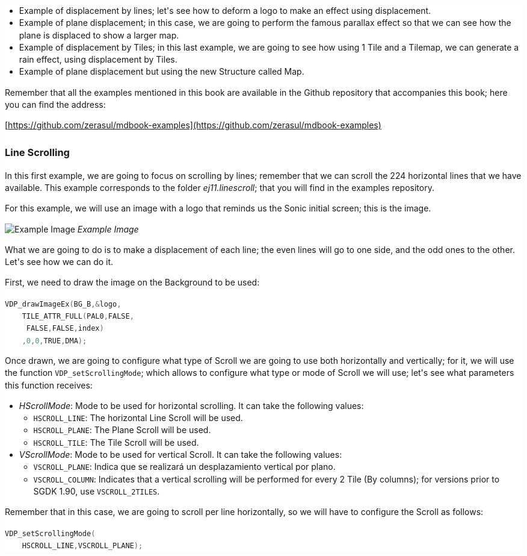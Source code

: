 * Example of displacement by lines; let's see how to deform a logo to make an effect using displacement.
* Example of plane displacement; in this case, we are going to perform the famous parallax effect so that we can see how the plane is displaced to show a larger map.
* Example of displacement by Tiles; in this last example, we are going to see how using 1 Tile and a Tilemap, we can generate a rain effect, using displacement by Tiles.
* Example of plane displacement but using the new Structure called Map.

Remember that all the examples mentioned in this book are available in the Github repository that accompanies this book; here you can find the address:

[https://github.com/zerasul/mdbook-examples](https://github.com/zerasul/mdbook-examples)

### Line Scrolling

In this first example, we are going to focus on scrolling by lines; remember that we can scroll the 224 horizontal lines that we have available. This example corresponds to the folder _ej11.linescroll_; that you will find in the examples repository.

For this example, we will use an image with a logo that reminds us the Sonic initial screen; this is the image.

![Example Image](13Scroll/img/logo.png "Example Image")
_Example Image_

What we are going to do is to make a displacement of each line; the even lines will go to one side, and the odd ones to the other. Let's see how we can do it.

First, we need to draw the image on the Background to be used:

```c
VDP_drawImageEx(BG_B,&logo,
    TILE_ATTR_FULL(PAL0,FALSE,
     FALSE,FALSE,index)
    ,0,0,TRUE,DMA);
```

Once drawn, we are going to configure what type of Scroll we are going to use both horizontally and vertically; for it, we will use the function ```VDP_setScrollingMode```; which allows to configure what type or mode of Scroll we will use; let's see what parameters this function receives:

* _HScrollMode_: Mode to be used for horizontal scrolling. It can take the following values:
    * ```HSCROLL_LINE```: The horizontal Line Scroll will be used.
    * ```HSCROLL_PLANE```: The Plane Scroll will be used.
    * ```HSCROLL_TILE```: The Tile Scroll will be used.
* _VScrollMode_: Mode to be used for vertical Scroll. It can take the following values:
    * ```VSCROLL_PLANE```: Indica que se realizará un desplazamiento vertical por plano.
    * ```VSCROLL_COLUMN```: Indicates that a vertical scrolling will be performed for every 2 Tile (By columns); for versions prior to SGDK 1.90, use ```VSCROLL_2TILES```.

Remember that in this case, we are going to scroll per line horizontally, so we will have to configure the Scroll as follows:

```c
VDP_setScrollingMode(
    HSCROLL_LINE,VSCROLL_PLANE);
```
